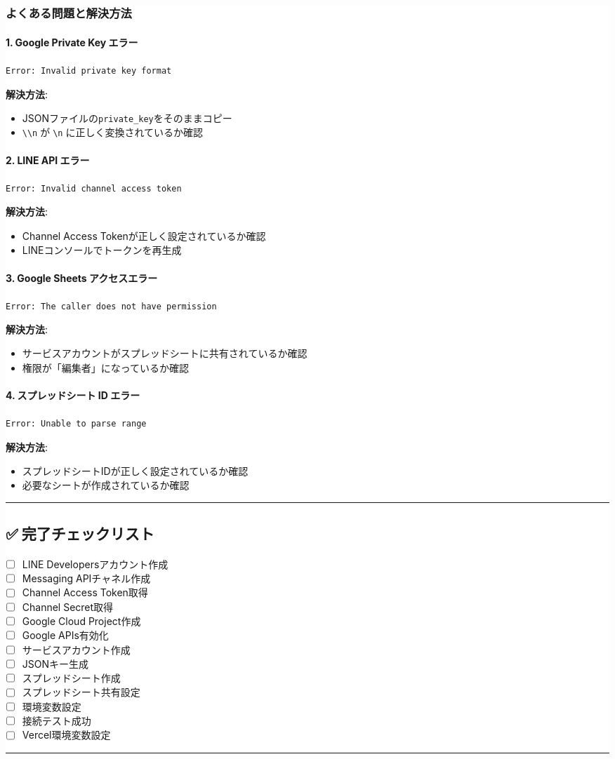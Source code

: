 ### よくある問題と解決方法

#### 1. Google Private Key エラー
```
Error: Invalid private key format
```
**解決方法**: 
- JSONファイルの`private_key`をそのままコピー
- `\\n` が `\n` に正しく変換されているか確認

#### 2. LINE API エラー
```
Error: Invalid channel access token
```
**解決方法**: 
- Channel Access Tokenが正しく設定されているか確認
- LINEコンソールでトークンを再生成

#### 3. Google Sheets アクセスエラー
```
Error: The caller does not have permission
```
**解決方法**: 
- サービスアカウントがスプレッドシートに共有されているか確認
- 権限が「編集者」になっているか確認

#### 4. スプレッドシート ID エラー
```
Error: Unable to parse range
```
**解決方法**: 
- スプレッドシートIDが正しく設定されているか確認
- 必要なシートが作成されているか確認

---

## ✅ 完了チェックリスト

- [ ] LINE Developersアカウント作成
- [ ] Messaging APIチャネル作成
- [ ] Channel Access Token取得
- [ ] Channel Secret取得
- [ ] Google Cloud Project作成
- [ ] Google APIs有効化
- [ ] サービスアカウント作成
- [ ] JSONキー生成
- [ ] スプレッドシート作成
- [ ] スプレッドシート共有設定
- [ ] 環境変数設定
- [ ] 接続テスト成功
- [ ] Vercel環境変数設定

---
